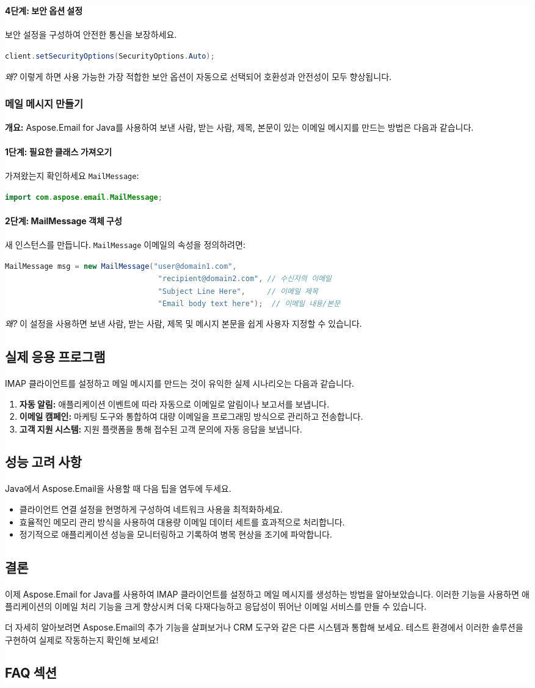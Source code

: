 #### 4단계: 보안 옵션 설정
보안 설정을 구성하여 안전한 통신을 보장하세요.

```java
client.setSecurityOptions(SecurityOptions.Auto);
```
*왜?* 이렇게 하면 사용 가능한 가장 적합한 보안 옵션이 자동으로 선택되어 호환성과 안전성이 모두 향상됩니다.

### 메일 메시지 만들기

**개요:** Aspose.Email for Java를 사용하여 보낸 사람, 받는 사람, 제목, 본문이 있는 이메일 메시지를 만드는 방법은 다음과 같습니다.

#### 1단계: 필요한 클래스 가져오기
가져왔는지 확인하세요 `MailMessage`:

```java
import com.aspose.email.MailMessage;
```

#### 2단계: MailMessage 객체 구성
새 인스턴스를 만듭니다. `MailMessage` 이메일의 속성을 정의하려면:

```java
MailMessage msg = new MailMessage("user@domain1.com",
                                   "recipient@domain2.com", // 수신자의 이메일
                                   "Subject Line Here",     // 이메일 제목
                                   "Email body text here");  // 이메일 내용/본문
```
*왜?* 이 설정을 사용하면 보낸 사람, 받는 사람, 제목 및 메시지 본문을 쉽게 사용자 지정할 수 있습니다.

## 실제 응용 프로그램

IMAP 클라이언트를 설정하고 메일 메시지를 만드는 것이 유익한 실제 시나리오는 다음과 같습니다.

1. **자동 알림:** 애플리케이션 이벤트에 따라 자동으로 이메일로 알림이나 보고서를 보냅니다.
2. **이메일 캠페인:** 마케팅 도구와 통합하여 대량 이메일을 프로그래밍 방식으로 관리하고 전송합니다.
3. **고객 지원 시스템:** 지원 플랫폼을 통해 접수된 고객 문의에 자동 응답을 보냅니다.

## 성능 고려 사항

Java에서 Aspose.Email을 사용할 때 다음 팁을 염두에 두세요.
- 클라이언트 연결 설정을 현명하게 구성하여 네트워크 사용을 최적화하세요.
- 효율적인 메모리 관리 방식을 사용하여 대용량 이메일 데이터 세트를 효과적으로 처리합니다.
- 정기적으로 애플리케이션 성능을 모니터링하고 기록하여 병목 현상을 조기에 파악합니다.

## 결론

이제 Aspose.Email for Java를 사용하여 IMAP 클라이언트를 설정하고 메일 메시지를 생성하는 방법을 알아보았습니다. 이러한 기능을 사용하면 애플리케이션의 이메일 처리 기능을 크게 향상시켜 더욱 다재다능하고 응답성이 뛰어난 이메일 서비스를 만들 수 있습니다.

더 자세히 알아보려면 Aspose.Email의 추가 기능을 살펴보거나 CRM 도구와 같은 다른 시스템과 통합해 보세요. 테스트 환경에서 이러한 솔루션을 구현하여 실제로 작동하는지 확인해 보세요!

## FAQ 섹션
